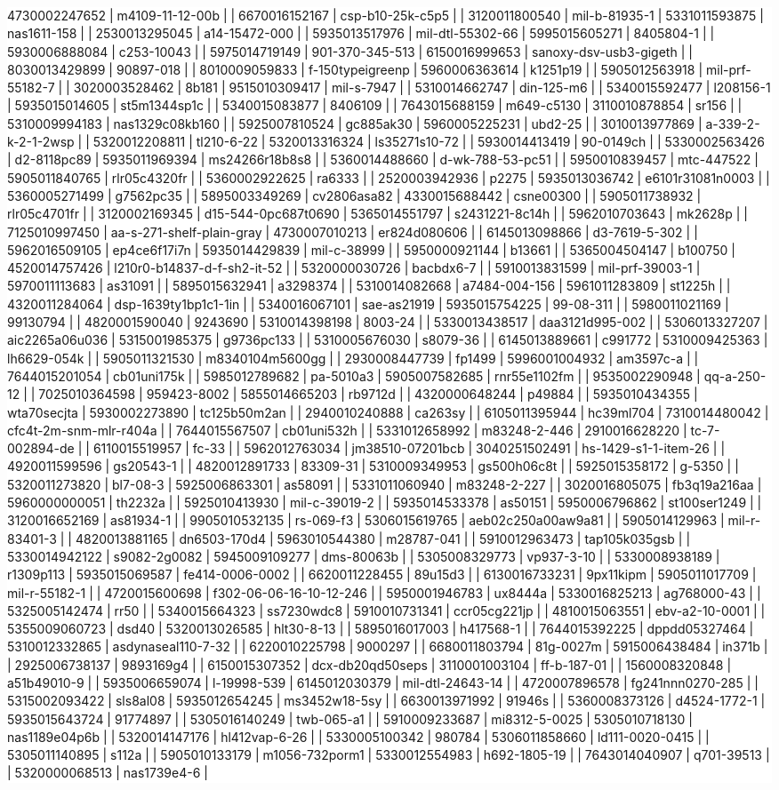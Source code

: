 4730002247652 | m4109-11-12-00b |  | 6670016152167 | csp-b10-25k-c5p5 |  | 3120011800540 | mil-b-81935-1 | 
5331011593875 | nas1611-158 |  | 2530013295045 | a14-15472-000 |  | 5935013517976 | mil-dtl-55302-66 | 
5995015605271 | 8405804-1 |  | 5930006888084 | c253-10043 |  | 5975014719149 | 901-370-345-513 | 
6150016999653 | sanoxy-dsv-usb3-gigeth |  | 8030013429899 | 90897-018 |  | 8010009059833 | f-150typeigreenp | 
5960006363614 | k1251p19 |  | 5905012563918 | mil-prf-55182-7 |  | 3020003528462 | 8b181 | 
9515010309417 | mil-s-7947 |  | 5310014662747 | din-125-m6 |  | 5340015592477 | l208156-1 | 
5935015014605 | st5m1344sp1c |  | 5340015083877 | 8406109 |  | 7643015688159 | m649-c5130 | 
3110010878854 | sr156 |  | 5310009994183 | nas1329c08kb160 |  | 5925007810524 | gc885ak30 | 
5960005225231 | ubd2-25 |  | 3010013977869 | a-339-2-k-2-1-2wsp |  | 5320012208811 | tl210-6-22 | 
5320013316324 | ls35271s10-72 |  | 5930014413419 | 90-0149ch |  | 5330002563426 | d2-8118pc89 | 
5935011969394 | ms24266r18b8s8 |  | 5360014488660 | d-wk-788-53-pc51 |  | 5950010839457 | mtc-447522 | 
5905011840765 | rlr05c4320fr |  | 5360002922625 | ra6333 |  | 2520003942936 | p2275 | 
5935013036742 | e6101r31081n0003 |  | 5360005271499 | g7562pc35 |  | 5895003349269 | cv2806asa82 | 
4330015688442 | csne00300 |  | 5905011738932 | rlr05c4701fr |  | 3120002169345 | d15-544-0pc687t0690 | 
5365014551797 | s2431221-8c14h |  | 5962010703643 | mk2628p |  | 7125010997450 | aa-s-271-shelf-plain-gray | 
4730007010213 | er824d080606 |  | 6145013098866 | d3-7619-5-302 |  | 5962016509105 | ep4ce6f17i7n | 
5935014429839 | mil-c-38999 |  | 5950000921144 | b13661 |  | 5365004504147 | b100750 | 
4520014757426 | l210r0-b14837-d-f-sh2-it-52 |  | 5320000030726 | bacbdx6-7 |  | 5910013831599 | mil-prf-39003-1 | 
5970011113683 | as31091 |  | 5895015632941 | a3298374 |  | 5310014082668 | a7484-004-156 | 
5961011283809 | st1225h |  | 4320011284064 | dsp-1639ty1bp1c1-1in |  | 5340016067101 | sae-as21919 | 
5935015754225 | 99-08-311 |  | 5980011021169 | 99130794 |  | 4820001590040 | 9243690 | 
5310014398198 | 8003-24 |  | 5330013438517 | daa3121d995-002 |  | 5306013327207 | aic2265a06u036 | 
5315001985375 | g9736pc133 |  | 5310005676030 | s8079-36 |  | 6145013889661 | c991772 | 
5310009425363 | lh6629-054k |  | 5905011321530 | m8340104m5600gg |  | 2930008447739 | fp1499 | 
5996001004932 | am3597c-a |  | 7644015201054 | cb01uni175k |  | 5985012789682 | pa-5010a3 | 
5905007582685 | rnr55e1102fm |  | 9535002290948 | qq-a-250-12 |  | 7025010364598 | 959423-8002 | 
5855014665203 | rb9712d |  | 4320000648244 | p49884 |  | 5935010434355 | wta70secjta | 
5930002273890 | tc125b50m2an |  | 2940010240888 | ca263sy |  | 6105011395944 | hc39ml704 | 
7310014480042 | cfc4t-2m-snm-mlr-r404a |  | 7644015567507 | cb01uni532h |  | 5331012658992 | m83248-2-446 | 
2910016628220 | tc-7-002894-de |  | 6110015519957 | fc-33 |  | 5962012763034 | jm38510-07201bcb | 
3040251502491 | hs-1429-s1-1-item-26 |  | 4920011599596 | gs20543-1 |  | 4820012891733 | 83309-31 | 
5310009349953 | gs500h06c8t |  | 5925015358172 | g-5350 |  | 5320011273820 | bl7-08-3 | 
5925006863301 | as58091 |  | 5331011060940 | m83248-2-227 |  | 3020016805075 | fb3q19a216aa | 
5960000000051 | th2232a |  | 5925010413930 | mil-c-39019-2 |  | 5935014533378 | as50151 | 
5950006796862 | st100ser1249 |  | 3120016652169 | as81934-1 |  | 9905010532135 | rs-069-f3 | 
5306015619765 | aeb02c250a00aw9a81 |  | 5905014129963 | mil-r-83401-3 |  | 4820013881165 | dn6503-170d4 | 
5963010544380 | m28787-041 |  | 5910012963473 | tap105k035gsb |  | 5330014942122 | s9082-2g0082 | 
5945009109277 | dms-80063b |  | 5305008329773 | vp937-3-10 |  | 5330008938189 | r1309p113 | 
5935015069587 | fe414-0006-0002 |  | 6620011228455 | 89u15d3 |  | 6130016733231 | 9px11kipm | 
5905011017709 | mil-r-55182-1 |  | 4720015600698 | f302-06-06-16-10-12-246 |  | 5950001946783 | ux8444a | 
5330016825213 | ag768000-43 |  | 5325005142474 | rr50 |  | 5340015664323 | ss7230wdc8 | 
5910010731341 | ccr05cg221jp |  | 4810015063551 | ebv-a2-10-0001 |  | 5355009060723 | dsd40 | 
5320013026585 | hlt30-8-13 |  | 5895016017003 | h417568-1 |  | 7644015392225 | dppdd05327464 | 
5310012332865 | asdynaseal110-7-32 |  | 6220010225798 | 9000297 |  | 6680011803794 | 81g-0027m | 
5915006438484 | in371b |  | 2925006738137 | 9893169g4 |  | 6150015307352 | dcx-db20qd50seps | 
3110001003104 | ff-b-187-01 |  | 1560008320848 | a51b49010-9 |  | 5935006659074 | l-19998-539 | 
6145012030379 | mil-dtl-24643-14 |  | 4720007896578 | fg241nnn0270-285 |  | 5315002093422 | sls8al08 | 
5935012654245 | ms3452w18-5sy |  | 6630013971992 | 91946s |  | 5360008373126 | d4524-1772-1 | 
5935015643724 | 91774897 |  | 5305016140249 | twb-065-a1 |  | 5910009233687 | mi8312-5-0025 | 
5305010718130 | nas1189e04p6b |  | 5320014147176 | hl412vap-6-26 |  | 5330005100342 | 980784 | 
5306011858660 | ld111-0020-0415 |  | 5305011140895 | s112a |  | 5905010133179 | m1056-732porm1 | 
5330012554983 | h692-1805-19 |  | 7643014040907 | q701-39513 |  | 5320000068513 | nas1739e4-6 | 